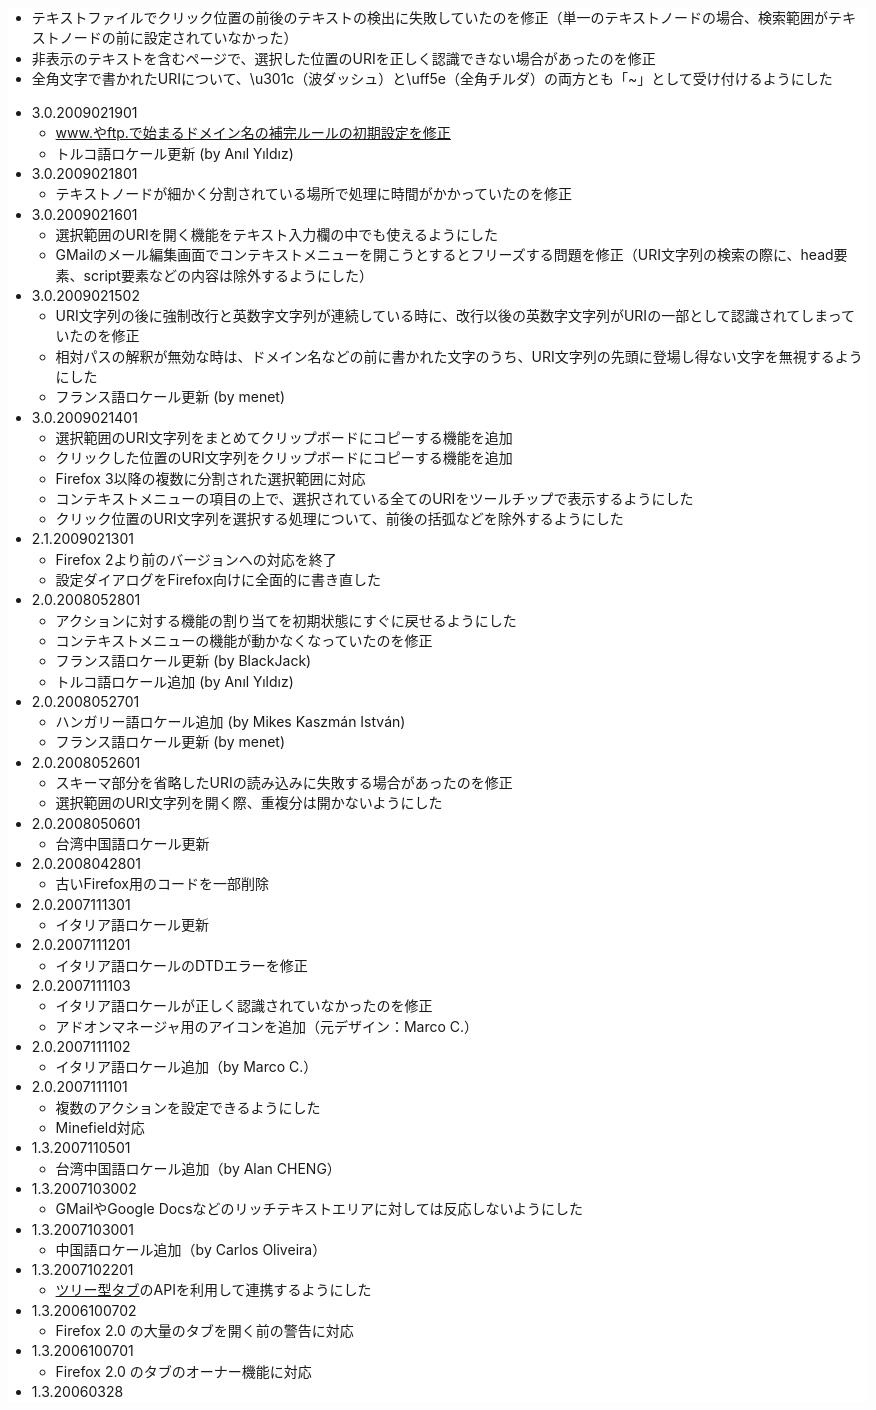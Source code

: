    * テキストファイルでクリック位置の前後のテキストの検出に失敗していたのを修正（単一のテキストノードの場合、検索範囲がテキストノードの前に設定されていなかった）
   * 非表示のテキストを含むページで、選択した位置のURIを正しく認識できない場合があったのを修正
   * 全角文字で書かれたURIについて、\u301c（波ダッシュ）と\uff5e（全角チルダ）の両方とも「~」として受け付けるようにした
 - 3.0.2009021901
   * www.やftp.で始まるドメイン名の補完ルールの初期設定を修正
   * トルコ語ロケール更新 (by Anıl Yıldız)
 - 3.0.2009021801
   * テキストノードが細かく分割されている場所で処理に時間がかかっていたのを修正
 - 3.0.2009021601
   * 選択範囲のURIを開く機能をテキスト入力欄の中でも使えるようにした
   * GMailのメール編集画面でコンテキストメニューを開こうとするとフリーズする問題を修正（URI文字列の検索の際に、head要素、script要素などの内容は除外するようにした）
 - 3.0.2009021502
   * URI文字列の後に強制改行と英数字文字列が連続している時に、改行以後の英数字文字列がURIの一部として認識されてしまっていたのを修正
   * 相対パスの解釈が無効な時は、ドメイン名などの前に書かれた文字のうち、URI文字列の先頭に登場し得ない文字を無視するようにした
   * フランス語ロケール更新 (by menet)
 - 3.0.2009021401
   * 選択範囲のURI文字列をまとめてクリップボードにコピーする機能を追加
   * クリックした位置のURI文字列をクリップボードにコピーする機能を追加
   * Firefox 3以降の複数に分割された選択範囲に対応
   * コンテキストメニューの項目の上で、選択されている全てのURIをツールチップで表示するようにした
   * クリック位置のURI文字列を選択する処理について、前後の括弧などを除外するようにした
 - 2.1.2009021301
   * Firefox 2より前のバージョンへの対応を終了
   * 設定ダイアログをFirefox向けに全面的に書き直した
 - 2.0.2008052801
   * アクションに対する機能の割り当てを初期状態にすぐに戻せるようにした
   * コンテキストメニューの機能が動かなくなっていたのを修正
   * フランス語ロケール更新 (by BlackJack)
   * トルコ語ロケール追加 (by Anıl Yıldız)
 - 2.0.2008052701
   * ハンガリー語ロケール追加 (by Mikes Kaszmán István)
   * フランス語ロケール更新 (by menet)
 - 2.0.2008052601
   * スキーマ部分を省略したURIの読み込みに失敗する場合があったのを修正
   * 選択範囲のURI文字列を開く際、重複分は開かないようにした
 - 2.0.2008050601
   * 台湾中国語ロケール更新
 - 2.0.2008042801
   * 古いFirefox用のコードを一部削除
 - 2.0.2007111301
   * イタリア語ロケール更新
 - 2.0.2007111201
   * イタリア語ロケールのDTDエラーを修正
 - 2.0.2007111103
   * イタリア語ロケールが正しく認識されていなかったのを修正
   * アドオンマネージャ用のアイコンを追加（元デザイン：Marco C.）
 - 2.0.2007111102
   * イタリア語ロケール追加（by Marco C.）
 - 2.0.2007111101
   * 複数のアクションを設定できるようにした
   * Minefield対応
 - 1.3.2007110501
   * 台湾中国語ロケール追加（by Alan CHENG）
 - 1.3.2007103002
   * GMailやGoogle Docsなどのリッチテキストエリアに対しては反応しないようにした
 - 1.3.2007103001
   * 中国語ロケール追加（by Carlos Oliveira）
 - 1.3.2007102201
   * [ツリー型タブ](http://piro.sakura.ne.jp/xul/_treestyletab.html)のAPIを利用して連携するようにした
 - 1.3.2006100702
   * Firefox 2.0 の大量のタブを開く前の警告に対応
 - 1.3.2006100701
   * Firefox 2.0 のタブのオーナー機能に対応
 - 1.3.20060328